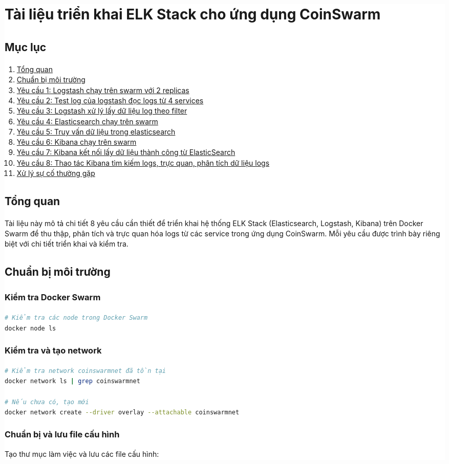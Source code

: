 # Tài liệu triển khai ELK Stack cho ứng dụng CoinSwarm

## Mục lục
1. [Tổng quan](#tổng-quan)
2. [Chuẩn bị môi trường](#chuẩn-bị-môi-trường)
3. [Yêu cầu 1: Logstash chạy trên swarm với 2 replicas](#yêu-cầu-1-logstash-chạy-trên-swarm-với-2-replicas)
4. [Yêu cầu 2: Test log của logstash đọc logs từ 4 services](#yêu-cầu-2-test-log-của-logstash-đọc-logs-từ-4-services)
5. [Yêu cầu 3: Logstash xử lý lấy dữ liệu log theo filter](#yêu-cầu-3-logstash-xử-lý-lấy-dữ-liệu-log-theo-filter)
6. [Yêu cầu 4: Elasticsearch chạy trên swarm](#yêu-cầu-4-elasticsearch-chạy-trên-swarm)
7. [Yêu cầu 5: Truy vấn dữ liệu trong elasticsearch](#yêu-cầu-5-truy-vấn-dữ-liệu-trong-elasticsearch)
8. [Yêu cầu 6: Kibana chạy trên swarm](#yêu-cầu-6-kibana-chạy-trên-swarm)
9. [Yêu cầu 7: Kibana kết nối lấy dữ liệu thành công từ ElasticSearch](#yêu-cầu-7-kibana-kết-nối-lấy-dữ-liệu-thành-công-từ-elasticsearch)
10. [Yêu cầu 8: Thao tác Kibana tìm kiếm logs, trực quan, phân tích dữ liệu logs](#yêu-cầu-8-thao-tác-kibana-tìm-kiếm-logs-trực-quan-phân-tích-dữ-liệu-logs)
11. [Xử lý sự cố thường gặp](#xử-lý-sự-cố-thường-gặp)

## Tổng quan

Tài liệu này mô tả chi tiết 8 yêu cầu cần thiết để triển khai hệ thống ELK Stack (Elasticsearch, Logstash, Kibana) trên Docker Swarm để thu thập, phân tích và trực quan hóa logs từ các service trong ứng dụng CoinSwarm. Mỗi yêu cầu được trình bày riêng biệt với chi tiết triển khai và kiểm tra.

## Chuẩn bị môi trường

### Kiểm tra Docker Swarm

```bash
# Kiểm tra các node trong Docker Swarm
docker node ls
```

### Kiểm tra và tạo network

```bash
# Kiểm tra network coinswarmnet đã tồn tại
docker network ls | grep coinswarmnet

# Nếu chưa có, tạo mới
docker network create --driver overlay --attachable coinswarmnet
```

### Chuẩn bị và lưu file cấu hình

Tạo thư mục làm việc và lưu các file cấu hình:
